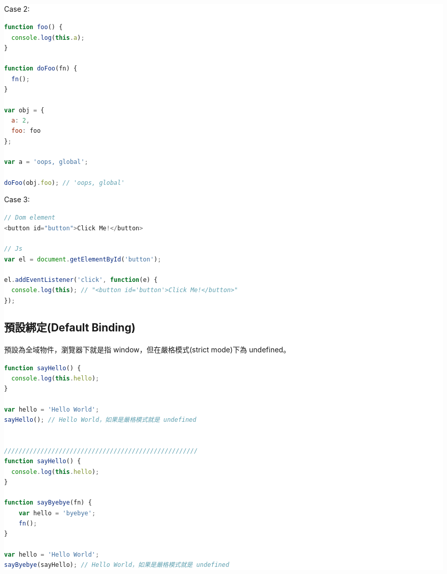 

Case 2:

```javascript
function foo() {
  console.log(this.a);
}

function doFoo(fn) {
  fn();
}

var obj = {
  a: 2,
  foo: foo
};

var a = 'oops, global';

doFoo(obj.foo); // 'oops, global'
```



Case 3:

```javascript
// Dom element
<button id="button">Click Me!</button>

// Js
var el = document.getElementById('button');

el.addEventListener('click', function(e) {
  console.log(this); // "<button id='button'>Click Me!</button>"
});
```



## 預設綁定(Default Binding)

預設為全域物件，瀏覽器下就是指 window，但在嚴格模式(strict mode)下為 undefined。

```javascript
function sayHello() {
  console.log(this.hello);
}

var hello = 'Hello World';
sayHello(); // Hello World，如果是嚴格模式就是 undefined


/////////////////////////////////////////////////////
function sayHello() {
  console.log(this.hello);
}

function sayByebye(fn) {
    var hello = 'byebye';
    fn();
}

var hello = 'Hello World';
sayByebye(sayHello); // Hello World，如果是嚴格模式就是 undefined
```
